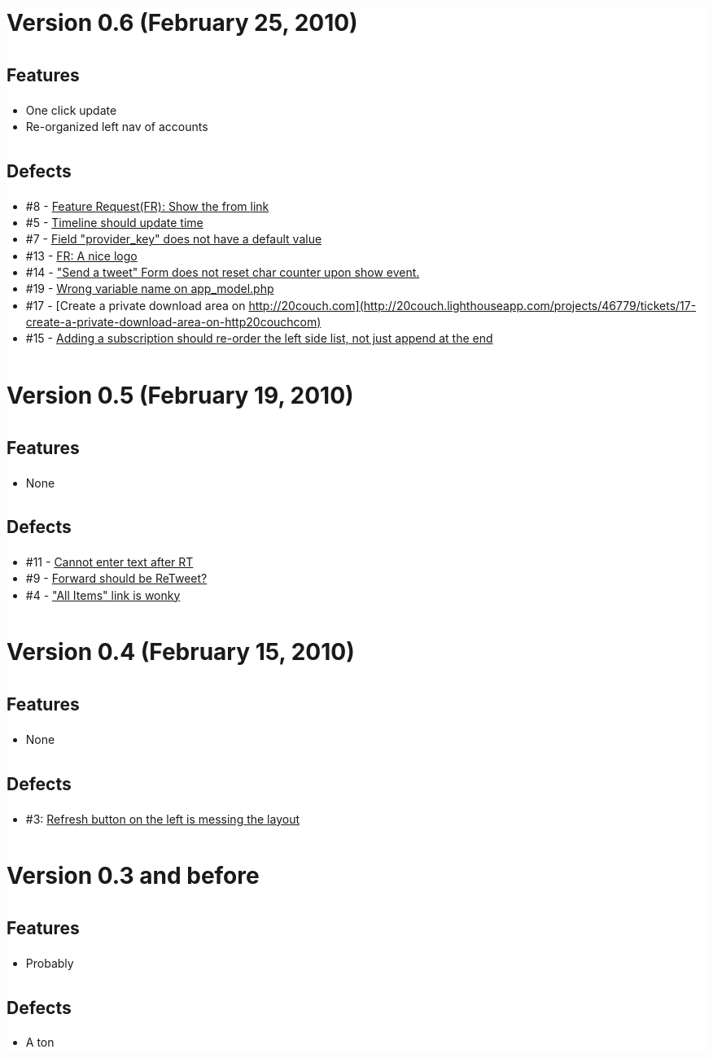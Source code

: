 Version 0.6 (February 25, 2010)
===============================
Features
--------
*	One click update
*	Re-organized left nav of accounts
	
Defects
-------
*	#8 - [Feature Request(FR): Show the from <app> link](http://20couch.lighthouseapp.com/projects/46779/tickets/8-feature-requestfr-show-the-from-app-link)
*	#5 - [Timeline should update time](http://20couch.lighthouseapp.com/projects/46779/tickets/5-timeline-should-update-time)
*	#7 - [Field "provider_key" does not have a default value](http://20couch.lighthouseapp.com/projects/46779/tickets/7-field-provider_key-does-not-have-a-default-value)
*	#13 - [FR: A nice logo](http://20couch.lighthouseapp.com/projects/46779/tickets/13-fr-a-nice-logo)
*	#14 - ["Send a tweet" Form does not reset char counter upon show event.](http://20couch.lighthouseapp.com/projects/46779/tickets/14-send-a-tweet-form-does-not-reset-char-counter-upon-show-event)
*	#19 - [Wrong variable name on app_model.php](http://20couch.lighthouseapp.com/projects/46779/tickets/19-wrong-variable-name-on-app_modelphp)
*	#17 - [Create a private download area on http://20couch.com](http://20couch.lighthouseapp.com/projects/46779/tickets/17-create-a-private-download-area-on-http20couchcom)
*	#15 - [Adding a subscription should re-order the left side list, not just append at the end](http://20couch.lighthouseapp.com/projects/46779/tickets/15-adding-a-subscription-should-re-order-the-left-side-list-not-just-append-at-the-end)

Version 0.5 (February 19, 2010)
===============================
Features
--------
*	None
	
Defects
-------
*	#11 - [Cannot enter text after RT](http://20couch.lighthouseapp.com/projects/46779/tickets/11-cannot-enter-text-after-rt)
*	#9 - [Forward should be ReTweet?](http://20couch.lighthouseapp.com/projects/46779/tickets/9-forward-should-be-retweet)
*	#4 - ["All Items" link is wonky](http://20couch.lighthouseapp.com/projects/46779/tickets/4-all-items-link-is-wonky)

Version 0.4 (February 15, 2010)
===========
Features
--------
*	None
	
Defects
-------
*	#3: [Refresh button on the left is messing the layout](http://20couch.lighthouseapp.com/projects/46779/tickets/3-refresh-button-on-the-left-is-messing-the-layout)

Version 0.3 and before
======================
Features
--------
*	Probably
	
Defects
-------
*	A ton